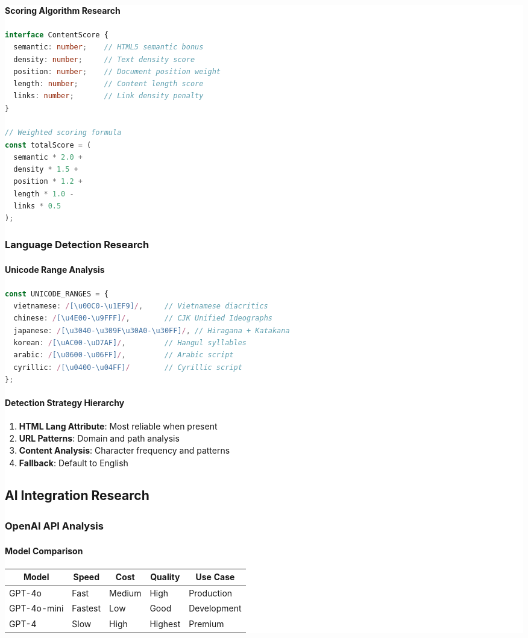 #### Scoring Algorithm Research
```typescript
interface ContentScore {
  semantic: number;    // HTML5 semantic bonus
  density: number;     // Text density score
  position: number;    // Document position weight
  length: number;      // Content length score
  links: number;       // Link density penalty
}

// Weighted scoring formula
const totalScore = (
  semantic * 2.0 +
  density * 1.5 +
  position * 1.2 +
  length * 1.0 -
  links * 0.5
);
```

### Language Detection Research

#### Unicode Range Analysis
```typescript
const UNICODE_RANGES = {
  vietnamese: /[\u00C0-\u1EF9]/,     // Vietnamese diacritics
  chinese: /[\u4E00-\u9FFF]/,        // CJK Unified Ideographs
  japanese: /[\u3040-\u309F\u30A0-\u30FF]/, // Hiragana + Katakana
  korean: /[\uAC00-\uD7AF]/,         // Hangul syllables
  arabic: /[\u0600-\u06FF]/,         // Arabic script
  cyrillic: /[\u0400-\u04FF]/        // Cyrillic script
};
```

#### Detection Strategy Hierarchy
1. **HTML Lang Attribute**: Most reliable when present
2. **URL Patterns**: Domain and path analysis
3. **Content Analysis**: Character frequency and patterns
4. **Fallback**: Default to English

## AI Integration Research

### OpenAI API Analysis

#### Model Comparison
| Model | Speed | Cost | Quality | Use Case |
|-------|-------|------|---------|----------|
| GPT-4o | Fast | Medium | High | Production |
| GPT-4o-mini | Fastest | Low | Good | Development |
| GPT-4 | Slow | High | Highest | Premium |
